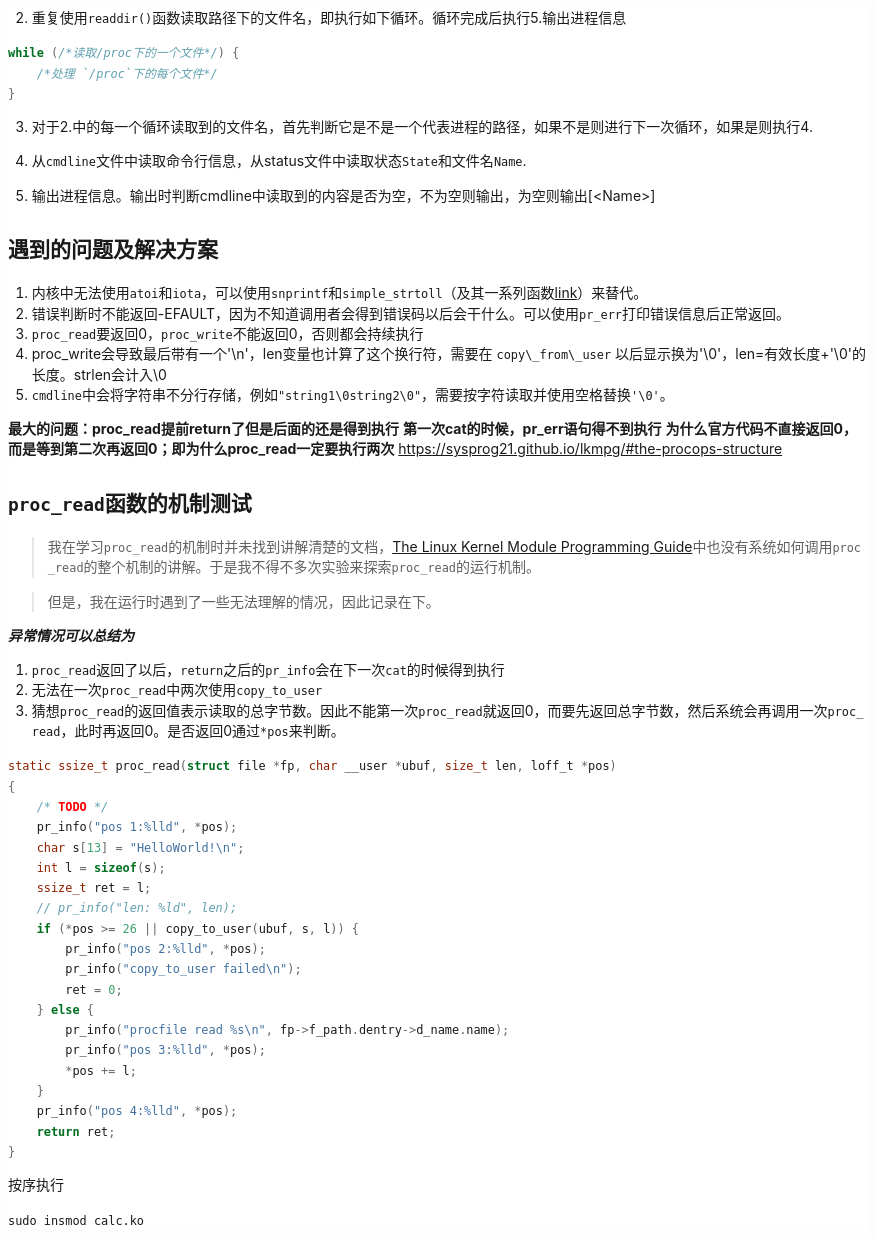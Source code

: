 2. 重复使用`readdir()`函数读取路径下的文件名，即执行如下循环。循环完成后执行5.输出进程信息
```c
while (/*读取/proc下的一个文件*/) {
    /*处理 `/proc`下的每个文件*/
}
```

3. 对于2.中的每一个循环读取到的文件名，首先判断它是不是一个代表进程的路径，如果不是则进行下一次循环，如果是则执行4.

4. 从`cmdline`文件中读取命令行信息，从status文件中读取状态`State`和文件名`Name`. 

5. 输出进程信息。输出时判断cmdline中读取到的内容是否为空，不为空则输出，为空则输出[\<Name\>]


## 遇到的问题及解决方案

1. 内核中无法使用`atoi`和`iota`，可以使用`snprintf`和`simple_strtoll`（及其一系列函数[link](https://www.cnblogs.com/pengdonglin137/articles/4125746.html)）来替代。
2. 错误判断时不能返回-EFAULT，因为不知道调用者会得到错误码以后会干什么。可以使用`pr_err`打印错误信息后正常返回。
3. `proc_read`要返回0，`proc_write`不能返回0，否则都会持续执行
4. proc_write会导致最后带有一个'\n'，len变量也计算了这个换行符，需要在 `copy\_from\_user` 以后显示换为'\0'，len=有效长度+'\0'的长度。strlen会计入\0
5. `cmdline`中会将字符串不分行存储，例如`"string1\0string2\0"`，需要按字符读取并使用空格替换`'\0'`。

**最大的问题：proc_read提前return了但是后面的还是得到执行**
**第一次cat的时候，pr_err语句得不到执行**
**为什么官方代码不直接返回0，而是等到第二次再返回0；即为什么proc_read一定要执行两次**
https://sysprog21.github.io/lkmpg/#the-procops-structure


## `proc_read`函数的机制测试

> 我在学习`proc_read`的机制时并未找到讲解清楚的文档，[The Linux Kernel Module Programming Guide](https://sysprog21.github.io/lkmpg/#the-procops-structure)中也没有系统如何调用`proc_read`的整个机制的讲解。于是我不得不多次实验来探索`proc_read`的运行机制。

> 但是，我在运行时遇到了一些无法理解的情况，因此记录在下。

_**异常情况可以总结为**_
1. `proc_read`返回了以后，`return`之后的`pr_info`会在下一次`cat`的时候得到执行
2. 无法在一次`proc_read`中两次使用`copy_to_user`
3. 猜想`proc_read`的返回值表示读取的总字节数。因此不能第一次`proc_read`就返回0，而要先返回总字节数，然后系统会再调用一次`proc_read`，此时再返回0。是否返回0通过`*pos`来判断。

```C
static ssize_t proc_read(struct file *fp, char __user *ubuf, size_t len, loff_t *pos)
{
    /* TODO */
    pr_info("pos 1:%lld", *pos);
    char s[13] = "HelloWorld!\n"; 
    int l = sizeof(s); 
    ssize_t ret = l; 
    // pr_info("len: %ld", len);
    if (*pos >= 26 || copy_to_user(ubuf, s, l)) { 
        pr_info("pos 2:%lld", *pos);
        pr_info("copy_to_user failed\n"); 
        ret = 0; 
    } else { 
        pr_info("procfile read %s\n", fp->f_path.dentry->d_name.name); 
        pr_info("pos 3:%lld", *pos);
        *pos += l; 
    } 
    pr_info("pos 4:%lld", *pos);
    return ret; 
}
```
按序执行
```shell
sudo insmod calc.ko
```